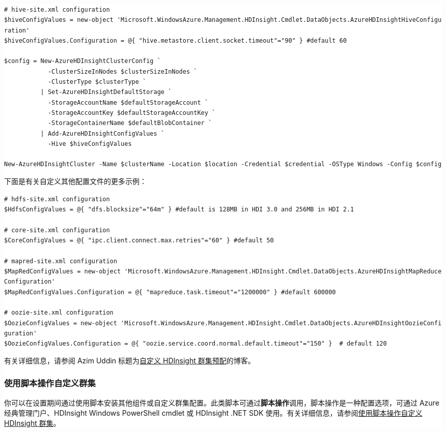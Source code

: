 	# hive-site.xml configuration 
	$hiveConfigValues = new-object 'Microsoft.WindowsAzure.Management.HDInsight.Cmdlet.DataObjects.AzureHDInsightHiveConfiguration'
	$hiveConfigValues.Configuration = @{ "hive.metastore.client.socket.timeout"="90" } #default 60
	
	$config = New-AzureHDInsightClusterConfig `
	            -ClusterSizeInNodes $clusterSizeInNodes `
	            -ClusterType $clusterType `
	          | Set-AzureHDInsightDefaultStorage `
	            -StorageAccountName $defaultStorageAccount `
	            -StorageAccountKey $defaultStorageAccountKey `
	            -StorageContainerName $defaultBlobContainer `
	          | Add-AzureHDInsightConfigValues `
	            -Hive $hiveConfigValues 
	
	New-AzureHDInsightCluster -Name $clusterName -Location $location -Credential $credential -OSType Windows -Config $config

下面是有关自定义其他配置文件的更多示例：

	# hdfs-site.xml configuration
	$HdfsConfigValues = @{ "dfs.blocksize"="64m" } #default is 128MB in HDI 3.0 and 256MB in HDI 2.1
	
	# core-site.xml configuration
	$CoreConfigValues = @{ "ipc.client.connect.max.retries"="60" } #default 50
	
	# mapred-site.xml configuration
	$MapRedConfigValues = new-object 'Microsoft.WindowsAzure.Management.HDInsight.Cmdlet.DataObjects.AzureHDInsightMapReduceConfiguration'
	$MapRedConfigValues.Configuration = @{ "mapreduce.task.timeout"="1200000" } #default 600000
	
	# oozie-site.xml configuration
	$OozieConfigValues = new-object 'Microsoft.WindowsAzure.Management.HDInsight.Cmdlet.DataObjects.AzureHDInsightOozieConfiguration'
	$OozieConfigValues.Configuration = @{ "oozie.service.coord.normal.default.timeout"="150" }  # default 120
	
有关详细信息，请参阅 Azim Uddin 标题为[自定义 HDInsight 群集预配](http://blogs.msdn.com/b/bigdatasupport/archive/2014/04/15/customizing-hdinsight-cluster-provisioning-via-powershell-and-net-sdk.aspx)的博客。




### 使用脚本操作自定义群集

你可以在设置期间通过使用脚本安装其他组件或自定义群集配置。此类脚本可通过**脚本操作**调用，脚本操作是一种配置选项，可通过 Azure 经典管理门户、HDInsight Windows PowerShell cmdlet 或 HDInsight .NET SDK 使用。有关详细信息，请参阅[使用脚本操作自定义 HDInsight 群集](/documentation/articles/hdinsight-hadoop-customize-cluster-v1/)。
